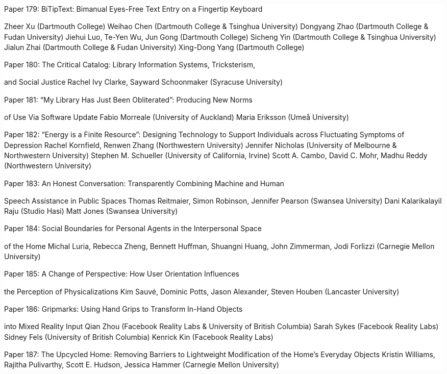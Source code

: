Paper 179: BiTipText: Bimanual Eyes-Free Text Entry on a Fingertip Keyboard

Zheer Xu (Dartmouth College)
Weihao Chen (Dartmouth College & Tsinghua University)
Dongyang Zhao (Dartmouth College & Fudan University)
Jiehui Luo, Te-Yen Wu, Jun Gong (Dartmouth College)
Sicheng Yin (Dartmouth College & Tsinghua University)
Jialun Zhai (Dartmouth College & Fudan University)
Xing-Dong Yang (Dartmouth College)

Paper 180: The Critical Catalog: Library Information Systems, Tricksterism,

and Social Justice
Rachel Ivy Clarke, Sayward Schoonmaker (Syracuse University)

Paper 181: “My Library Has Just Been Obliterated”: Producing New Norms

of Use Via Software Update
Fabio Morreale (University of Auckland)
Maria Eriksson (Umeå University)

Paper 182: “Energy is a Finite Resource”: Designing Technology to Support
Individuals across Fluctuating Symptoms of Depression
Rachel Kornfield, Renwen Zhang (Northwestern University)
Jennifer Nicholas (University of Melbourne & Northwestern University)
Stephen M. Schueller (University of California, Irvine)
Scott A. Cambo, David C. Mohr, Madhu Reddy (Northwestern University)

Paper 183: An Honest Conversation: Transparently Combining Machine and Human

Speech Assistance in Public Spaces
Thomas Reitmaier, Simon Robinson, Jennifer Pearson (Swansea University)
Dani Kalarikalayil Raju (Studio Hasi)
Matt Jones (Swansea University)

Paper 184: Social Boundaries for Personal Agents in the Interpersonal Space

of the Home
Michal Luria, Rebecca Zheng, Bennett Huffman, Shuangni Huang, John Zimmerman,
Jodi Forlizzi (Carnegie Mellon University)

Paper 185: A Change of Perspective: How User Orientation Influences

the Perception of Physicalizations
Kim Sauvé, Dominic Potts, Jason Alexander, Steven Houben (Lancaster University)

Paper 186: Gripmarks: Using Hand Grips to Transform In-Hand Objects

into Mixed Reality Input
Qian Zhou (Facebook Reality Labs & University of British Columbia)
Sarah Sykes (Facebook Reality Labs)
Sidney Fels (University of British Columbia)
Kenrick Kin (Facebook Reality Labs)

Paper 187: The Upcycled Home: Removing Barriers to Lightweight
Modification of the Home’s Everyday Objects
Kristin Williams, Rajitha Pulivarthy, Scott E. Hudson, Jessica Hammer (Carnegie Mellon University)
